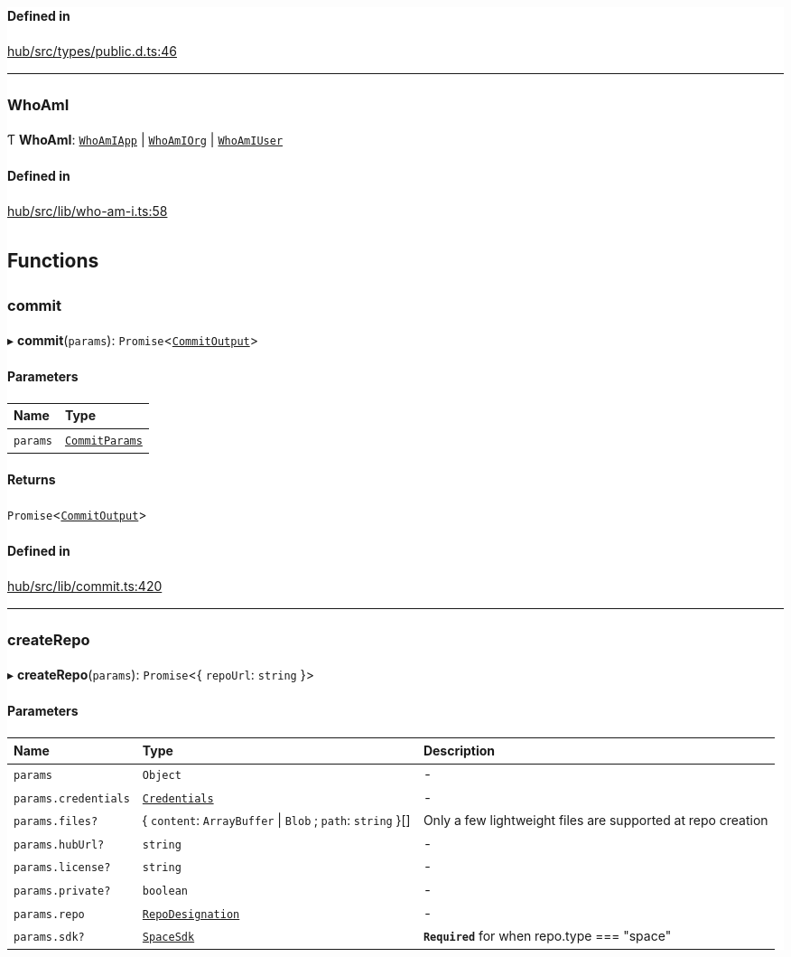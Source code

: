 #### Defined in

[hub/src/types/public.d.ts:46](https://github.com/huggingface/huggingface.js/blob/main/packages/hub/src/types/public.d.ts#L46)

___

### WhoAmI

Ƭ **WhoAmI**: [`WhoAmIApp`](interfaces/WhoAmIApp) \| [`WhoAmIOrg`](interfaces/WhoAmIOrg) \| [`WhoAmIUser`](interfaces/WhoAmIUser)

#### Defined in

[hub/src/lib/who-am-i.ts:58](https://github.com/huggingface/huggingface.js/blob/main/packages/hub/src/lib/who-am-i.ts#L58)

## Functions

### commit

▸ **commit**(`params`): `Promise`<[`CommitOutput`](interfaces/CommitOutput)\>

#### Parameters

| Name | Type |
| :------ | :------ |
| `params` | [`CommitParams`](interfaces/CommitParams) |

#### Returns

`Promise`<[`CommitOutput`](interfaces/CommitOutput)\>

#### Defined in

[hub/src/lib/commit.ts:420](https://github.com/huggingface/huggingface.js/blob/main/packages/hub/src/lib/commit.ts#L420)

___

### createRepo

▸ **createRepo**(`params`): `Promise`<{ `repoUrl`: `string`  }\>

#### Parameters

| Name | Type | Description |
| :------ | :------ | :------ |
| `params` | `Object` | - |
| `params.credentials` | [`Credentials`](interfaces/Credentials) | - |
| `params.files?` | { `content`: `ArrayBuffer` \| `Blob` ; `path`: `string`  }[] | Only a few lightweight files are supported at repo creation |
| `params.hubUrl?` | `string` | - |
| `params.license?` | `string` | - |
| `params.private?` | `boolean` | - |
| `params.repo` | [`RepoDesignation`](modules#repodesignation) | - |
| `params.sdk?` | [`SpaceSdk`](modules#spacesdk) | **`Required`** for when repo.type === "space" |
